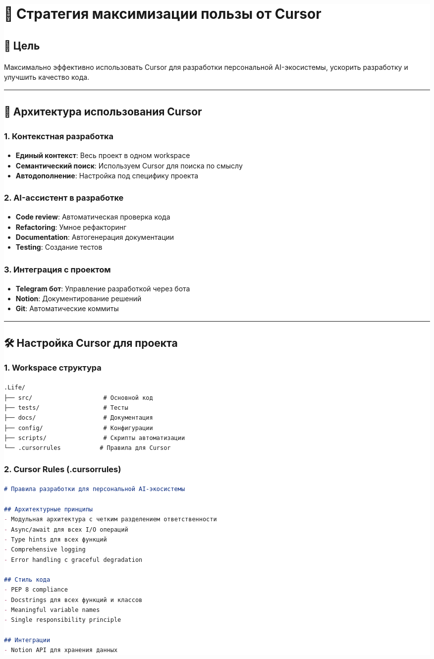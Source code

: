 # 🚀 Стратегия максимизации пользы от Cursor

## 🎯 Цель
Максимально эффективно использовать Cursor для разработки персональной AI-экосистемы, ускорить разработку и улучшить качество кода.

---

## 🧠 Архитектура использования Cursor

### 1. **Контекстная разработка**
- **Единый контекст**: Весь проект в одном workspace
- **Семантический поиск**: Используем Cursor для поиска по смыслу
- **Автодополнение**: Настройка под специфику проекта

### 2. **AI-ассистент в разработке**
- **Code review**: Автоматическая проверка кода
- **Refactoring**: Умное рефакторинг
- **Documentation**: Автогенерация документации
- **Testing**: Создание тестов

### 3. **Интеграция с проектом**
- **Telegram бот**: Управление разработкой через бота
- **Notion**: Документирование решений
- **Git**: Автоматические коммиты

---

## 🛠️ Настройка Cursor для проекта

### 1. **Workspace структура**
```
.Life/
├── src/                    # Основной код
├── tests/                  # Тесты
├── docs/                   # Документация
├── config/                 # Конфигурации
├── scripts/                # Скрипты автоматизации
└── .cursorrules           # Правила для Cursor
```

### 2. **Cursor Rules (.cursorrules)**
```markdown
# Правила разработки для персональной AI-экосистемы

## Архитектурные принципы
- Модульная архитектура с четким разделением ответственности
- Async/await для всех I/O операций
- Type hints для всех функций
- Comprehensive logging
- Error handling с graceful degradation

## Стиль кода
- PEP 8 compliance
- Docstrings для всех функций и классов
- Meaningful variable names
- Single responsibility principle

## Интеграции
- Notion API для хранения данных
```